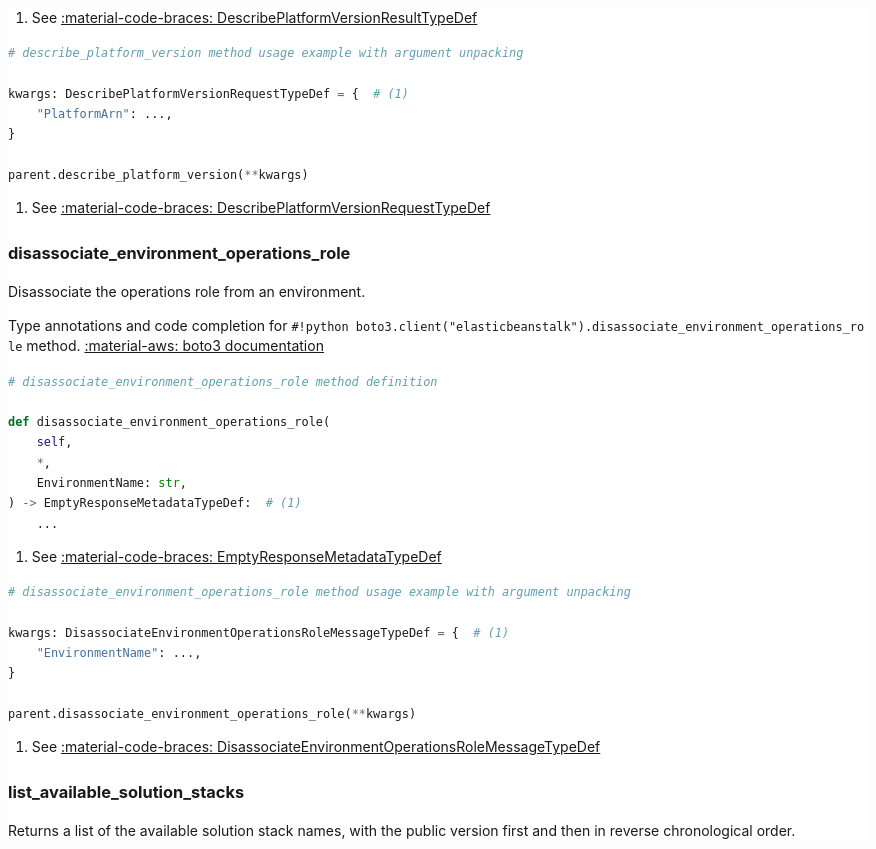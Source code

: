 1. See [:material-code-braces: DescribePlatformVersionResultTypeDef](./type_defs.md#describeplatformversionresulttypedef)


```python
# describe_platform_version method usage example with argument unpacking

kwargs: DescribePlatformVersionRequestTypeDef = {  # (1)
    "PlatformArn": ...,
}

parent.describe_platform_version(**kwargs)
```

1. See [:material-code-braces: DescribePlatformVersionRequestTypeDef](./type_defs.md#describeplatformversionrequesttypedef)

### disassociate\_environment\_operations\_role

Disassociate the operations role from an environment.

Type annotations and code completion for `#!python boto3.client("elasticbeanstalk").disassociate_environment_operations_role` method.
[:material-aws: boto3 documentation](https://boto3.amazonaws.com/v1/documentation/api/latest/reference/services/elasticbeanstalk/client/disassociate_environment_operations_role.html)

```python
# disassociate_environment_operations_role method definition

def disassociate_environment_operations_role(
    self,
    *,
    EnvironmentName: str,
) -> EmptyResponseMetadataTypeDef:  # (1)
    ...
```

1. See [:material-code-braces: EmptyResponseMetadataTypeDef](./type_defs.md#emptyresponsemetadatatypedef)


```python
# disassociate_environment_operations_role method usage example with argument unpacking

kwargs: DisassociateEnvironmentOperationsRoleMessageTypeDef = {  # (1)
    "EnvironmentName": ...,
}

parent.disassociate_environment_operations_role(**kwargs)
```

1. See [:material-code-braces: DisassociateEnvironmentOperationsRoleMessageTypeDef](./type_defs.md#disassociateenvironmentoperationsrolemessagetypedef)

### list\_available\_solution\_stacks

Returns a list of the available solution stack names, with the public version
first and then in reverse chronological order.
